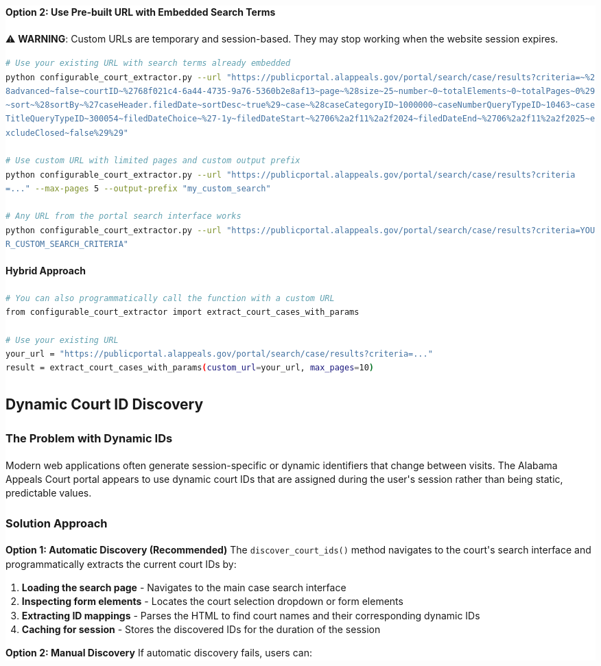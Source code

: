 #### Option 2: Use Pre-built URL with Embedded Search Terms
⚠️  **WARNING**: Custom URLs are temporary and session-based. They may stop working when the website session expires.

```bash
# Use your existing URL with search terms already embedded
python configurable_court_extractor.py --url "https://publicportal.alappeals.gov/portal/search/case/results?criteria=~%28advanced~false~courtID~%2768f021c4-6a44-4735-9a76-5360b2e8af13~page~%28size~25~number~0~totalElements~0~totalPages~0%29~sort~%28sortBy~%27caseHeader.filedDate~sortDesc~true%29~case~%28caseCategoryID~1000000~caseNumberQueryTypeID~10463~caseTitleQueryTypeID~300054~filedDateChoice~%27-1y~filedDateStart~%2706%2a2f11%2a2f2024~filedDateEnd~%2706%2a2f11%2a2f2025~excludeClosed~false%29%29"

# Use custom URL with limited pages and custom output prefix
python configurable_court_extractor.py --url "https://publicportal.alappeals.gov/portal/search/case/results?criteria=..." --max-pages 5 --output-prefix "my_custom_search"

# Any URL from the portal search interface works
python configurable_court_extractor.py --url "https://publicportal.alappeals.gov/portal/search/case/results?criteria=YOUR_CUSTOM_SEARCH_CRITERIA"
```

#### Hybrid Approach
```bash
# You can also programmatically call the function with a custom URL
from configurable_court_extractor import extract_court_cases_with_params

# Use your existing URL
your_url = "https://publicportal.alappeals.gov/portal/search/case/results?criteria=..."
result = extract_court_cases_with_params(custom_url=your_url, max_pages=10)
```

## Dynamic Court ID Discovery

### The Problem with Dynamic IDs

Modern web applications often generate session-specific or dynamic identifiers that change between visits. The Alabama Appeals Court portal appears to use dynamic court IDs that are assigned during the user's session rather than being static, predictable values.

### Solution Approach

**Option 1: Automatic Discovery (Recommended)**
The `discover_court_ids()` method navigates to the court's search interface and programmatically extracts the current court IDs by:

1. **Loading the search page** - Navigates to the main case search interface
2. **Inspecting form elements** - Locates the court selection dropdown or form elements
3. **Extracting ID mappings** - Parses the HTML to find court names and their corresponding dynamic IDs
4. **Caching for session** - Stores the discovered IDs for the duration of the session

**Option 2: Manual Discovery**
If automatic discovery fails, users can:

